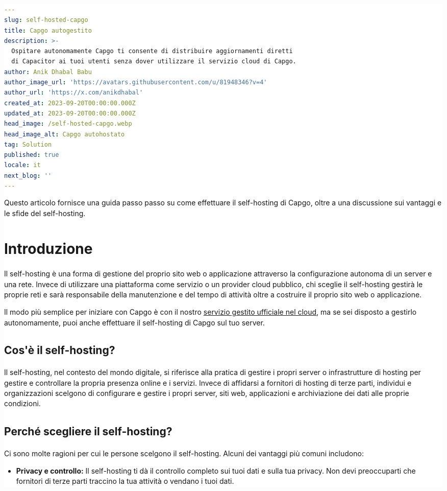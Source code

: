 ```yaml
---
slug: self-hosted-capgo
title: Capgo autogestito
description: >-
  Ospitare autonomamente Capgo ti consente di distribuire aggiornamenti diretti
  di Capacitor ai tuoi utenti senza dover utilizzare il servizio cloud di Capgo.
author: Anik Dhabal Babu
author_image_url: 'https://avatars.githubusercontent.com/u/81948346?v=4'
author_url: 'https://x.com/anikdhabal'
created_at: 2023-09-20T00:00:00.000Z
updated_at: 2023-09-20T00:00:00.000Z
head_image: /self-hosted-capgo.webp
head_image_alt: Capgo autohostato
tag: Solution
published: true
locale: it
next_blog: ''
---
```


Questo articolo fornisce una guida passo passo su come effettuare il self-hosting di Capgo, oltre a una discussione sui vantaggi e le sfide del self-hosting.

# Introduzione

Il self-hosting è una forma di gestione del proprio sito web o applicazione attraverso la configurazione autonoma di un server e una rete. Invece di utilizzare una piattaforma come servizio o un provider cloud pubblico, chi sceglie il self-hosting gestirà le proprie reti e sarà responsabile della manutenzione e del tempo di attività oltre a costruire il proprio sito web o applicazione.

Il modo più semplice per iniziare con Capgo è con il nostro [servizio gestito ufficiale nel cloud](https://capgoapp/), ma se sei disposto a gestirlo autonomamente, puoi anche effettuare il self-hosting di Capgo sul tuo server.

## Cos'è il self-hosting?

Il self-hosting, nel contesto del mondo digitale, si riferisce alla pratica di gestire i propri server o infrastrutture di hosting per gestire e controllare la propria presenza online e i servizi. Invece di affidarsi a fornitori di hosting di terze parti, individui e organizzazioni scelgono di configurare e gestire i propri server, siti web, applicazioni e archiviazione dei dati alle proprie condizioni.

## Perché scegliere il self-hosting?

Ci sono molte ragioni per cui le persone scelgono il self-hosting. Alcuni dei vantaggi più comuni includono:

* **Privacy e controllo:** Il self-hosting ti dà il controllo completo sui tuoi dati e sulla tua privacy. Non devi preoccuparti che fornitori di terze parti traccino la tua attività o vendano i tuoi dati.
